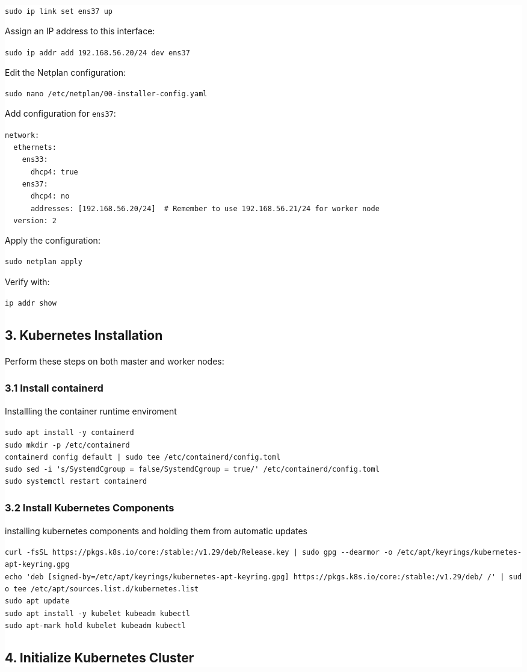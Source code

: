     sudo ip link set ens37 up

Assign an IP address to this interface:

    sudo ip addr add 192.168.56.20/24 dev ens37



Edit the Netplan configuration:

    sudo nano /etc/netplan/00-installer-config.yaml

Add configuration for `ens37`:

    network:
      ethernets:
        ens33:
          dhcp4: true
        ens37:
          dhcp4: no
          addresses: [192.168.56.20/24]  # Remember to use 192.168.56.21/24 for worker node
      version: 2

Apply the configuration:

    sudo netplan apply

Verify with:

    ip addr show

3\. Kubernetes Installation
--------------------------

Perform these steps on both master and worker nodes:

### 3.1 Install containerd

Installling the container runtime enviroment 

    sudo apt install -y containerd
    sudo mkdir -p /etc/containerd
    containerd config default | sudo tee /etc/containerd/config.toml
    sudo sed -i 's/SystemdCgroup = false/SystemdCgroup = true/' /etc/containerd/config.toml
    sudo systemctl restart containerd

### 3.2 Install Kubernetes Components

installing kubernetes components and holding them from automatic updates

    curl -fsSL https://pkgs.k8s.io/core:/stable:/v1.29/deb/Release.key | sudo gpg --dearmor -o /etc/apt/keyrings/kubernetes-apt-keyring.gpg
    echo 'deb [signed-by=/etc/apt/keyrings/kubernetes-apt-keyring.gpg] https://pkgs.k8s.io/core:/stable:/v1.29/deb/ /' | sudo tee /etc/apt/sources.list.d/kubernetes.list
    sudo apt update
    sudo apt install -y kubelet kubeadm kubectl
    sudo apt-mark hold kubelet kubeadm kubectl

4\. Initialize Kubernetes Cluster
--------------------------------
